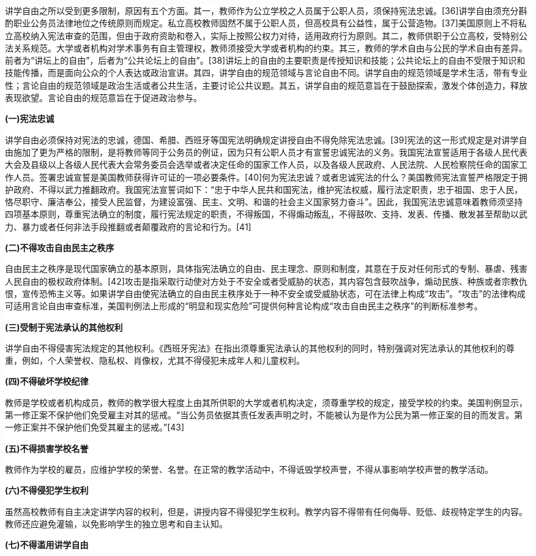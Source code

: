   讲学自由之所以受到更多限制，原因有五个方面。其一，教师作为公立学校之人员属于公职人员，须保持宪法忠诚。[36]讲学自由须充分斟酌职业公务员法律地位之传统原则而规定。私立高校教师固然不属于公职人员，但高校具有公益性，属于公营造物。[37]美国原则上不将私立高校纳入宪法审查的范围，但由于政府资助和卷入，实际上按照公权力对待，适用政府行为原则。其二，教师供职于公立高校，受特别公法关系规范。大学或者机构对学术事务有自主管理权，教师须接受大学或者机构的约束。其三，教师的学术自由与公民的学术自由有差异。前者为“讲坛上的自由”，后者为“公共论坛上的自由”。[38]讲坛上的自由的主要职责是传授知识和技能；公共论坛上的自由不受限于知识和技能传播，而是面向公众的个人表达或政治宣讲。其四，讲学自由的规范领域与言论自由不同。讲学自由的规范领域是学术生活，带有专业性；言论自由的规范领域是政治生活或者公共生活，主要讨论公共议题。其五，讲学自由的规范意旨在于鼓励探索，激发个体创造力，释放表现欲望。言论自由的规范意旨在于促进政治参与。
 </p>
 <p>
  <strong>
   (一)宪法忠诚
  </strong>
 </p>
 <p>
  讲学自由必须保持对宪法的忠诚，德国、希腊、西班牙等国宪法明确规定讲授自由不得免除宪法忠诚。[39]宪法的这一形式规定是对讲学自由施加了更为严格的限制，是将教师等同于公务员的例证，因为只有公职人员才有宣誓忠诚宪法的义务。我国宪法宣誓适用于各级人民代表大会及县级以上各级人民代表大会常务委员会选举或者决定任命的国家工作人员，以及各级人民政府、人民法院、人民检察院任命的国家工作人员。签署忠诚宣誓是美国教师获得许可证的一项必要条件。[40]何为宪法忠诚？或者忠诚宪法的什么？美国教师宪法宣誓严格限定于拥护政府、不得以武力推翻政府。我国宪法宣誓词如下：“忠于中华人民共和国宪法，维护宪法权威，履行法定职责，忠于祖国、忠于人民，恪尽职守、廉洁奉公，接受人民监督，为建设富强、民主、文明、和谐的社会主义国家努力奋斗”。因此，我国宪法忠诚意味着教师须坚持四项基本原则，尊重宪法确立的制度，履行宪法规定的职责，不得叛国，不得煽动叛乱，不得鼓吹、支持、发表、传播、散发甚至帮助以武力、暴力或者任何非法手段推翻或者颠覆政府的言论和行为。[41]
 </p>
 <p>
  <strong>
   (二)不得攻击自由民主之秩序
  </strong>
 </p>
 <p>
  自由民主之秩序是现代国家确立的基本原则，具体指宪法确立的自由、民主理念、原则和制度，其意在于反对任何形式的专制、暴虐、残害人民自由的极权政府体制。[42]攻击是指采取行动使对方处于不安全或者受威胁的状态，其内容包含鼓吹战争，煽动民族、种族或者宗教仇恨，宣传恐怖主义等。如果讲学自由使宪法确立的自由民主秩序处于一种不安全或受威胁状态，可在法律上构成“攻击”。“攻击”的法律构成可适用言论自由审查标准，美国判例法上形成的“明显和现实危险”可提供何种言论构成“攻击自由民主之秩序”的判断标准参考。
 </p>
 <p>
  <strong>
   (三)受制于宪法承认的其他权利
  </strong>
 </p>
 <p>
  讲学自由不得侵害宪法规定的其他权利。《西班牙宪法》在指出须尊重宪法承认的其他权利的同时，特别强调对宪法承认的其他权利的尊重，例如，个人荣誉权、隐私权、肖像权，尤其不得侵犯未成年人和儿童权利。
 </p>
 <p>
  <strong>
   (四)不得破坏学校纪律
  </strong>
 </p>
 <p>
  教师是学校或者机构成员，教师的教学很大程度上由其所供职的大学或者机构决定，须尊重学校的规定，接受学校的约束。美国判例显示，第一修正案不保护他们免受雇主对其的惩戒。“当公务员依据其责任发表声明之时，不能被认为是作为公民为第一修正案的目的而发言。第一修正案并不保护他们免受其雇主的惩戒。”[43]
 </p>
 <p>
  <strong>
   (五)不得损害学校名誉
  </strong>
 </p>
 <p>
  教师作为学校的雇员，应维护学校的荣誉、名誉。在正常的教学活动中，不得诋毁学校声誉，不得从事影响学校声誉的教学活动。
 </p>
 <p>
  <strong>
   (六)不得侵犯学生权利
  </strong>
 </p>
 <p>
  虽然高校教师有自主决定讲学内容的权利，但是，讲授内容不得侵犯学生权利。教学内容不得带有任何侮辱、贬低、歧视特定学生的内容。教师还应避免灌输，以免影响学生的独立思考和自主认知。
 </p>
 <p>
  <strong>
   (七)不得滥用讲学自由